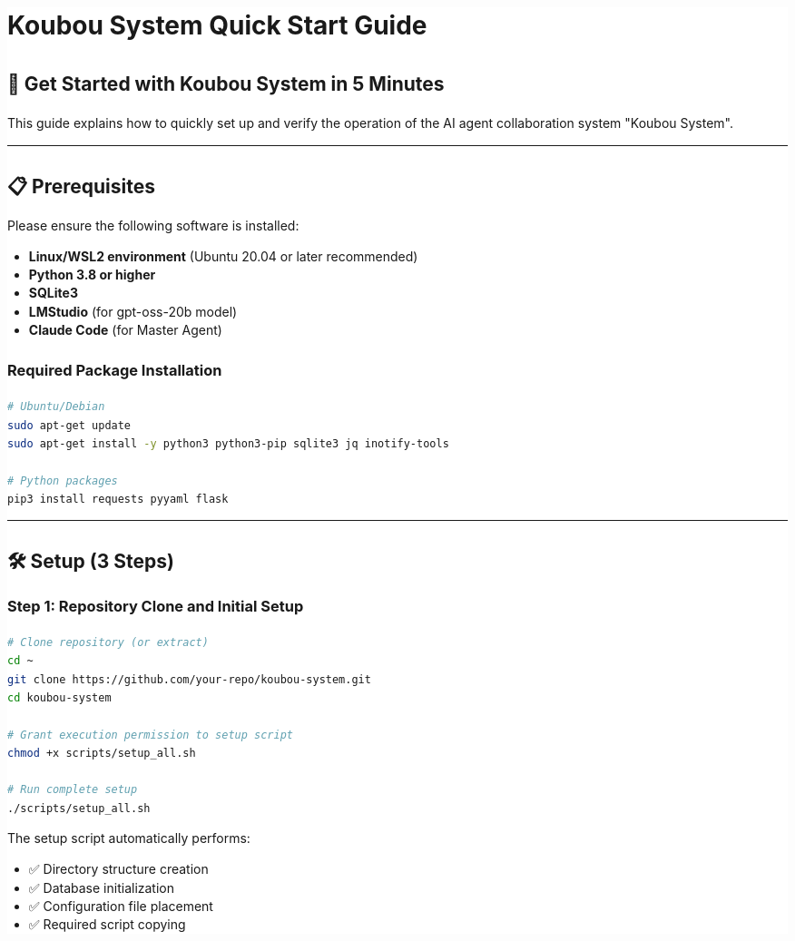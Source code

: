 # Koubou System Quick Start Guide

## 🚀 Get Started with Koubou System in 5 Minutes

This guide explains how to quickly set up and verify the operation of the AI agent collaboration system "Koubou System".

---

## 📋 Prerequisites

Please ensure the following software is installed:

- **Linux/WSL2 environment** (Ubuntu 20.04 or later recommended)
- **Python 3.8 or higher**
- **SQLite3**
- **LMStudio** (for gpt-oss-20b model)
- **Claude Code** (for Master Agent)

### Required Package Installation

```bash
# Ubuntu/Debian
sudo apt-get update
sudo apt-get install -y python3 python3-pip sqlite3 jq inotify-tools

# Python packages
pip3 install requests pyyaml flask
```

---

## 🛠️ Setup (3 Steps)

### Step 1: Repository Clone and Initial Setup

```bash
# Clone repository (or extract)
cd ~
git clone https://github.com/your-repo/koubou-system.git
cd koubou-system

# Grant execution permission to setup script
chmod +x scripts/setup_all.sh

# Run complete setup
./scripts/setup_all.sh
```

The setup script automatically performs:
- ✅ Directory structure creation
- ✅ Database initialization
- ✅ Configuration file placement
- ✅ Required script copying
